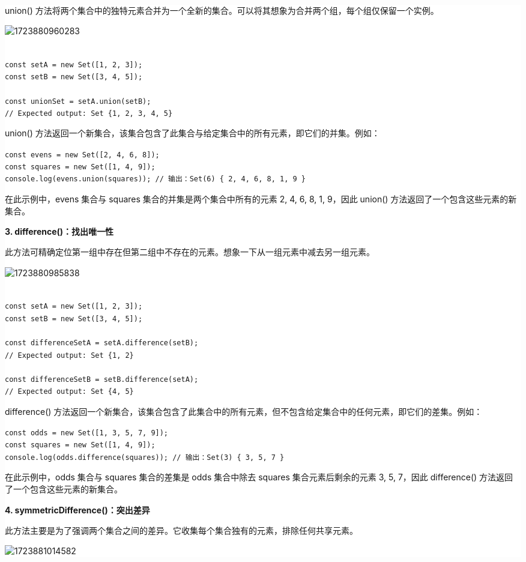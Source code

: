 union() 方法将两个集合中的独特元素合并为一个全新的集合。可以将其想象为合并两个组，每个组仅保留一个实例。

![1723880960283](C:\Users\Administrator\AppData\Roaming\Typora\typora-user-images\1723880960283.png)

```

const setA = new Set([1, 2, 3]);
const setB = new Set([3, 4, 5]);

const unionSet = setA.union(setB); 
// Expected output: Set {1, 2, 3, 4, 5}
```

union() 方法返回一个新集合，该集合包含了此集合与给定集合中的所有元素，即它们的并集。例如：

```
const evens = new Set([2, 4, 6, 8]);  
const squares = new Set([1, 4, 9]);
console.log(evens.union(squares)); // 输出：Set(6) { 2, 4, 6, 8, 1, 9 }
```

在此示例中，evens 集合与 squares 集合的并集是两个集合中所有的元素 2, 4, 6, 8, 1, 9，因此 union() 方法返回了一个包含这些元素的新集合。

**3. difference()：找出唯一性** 

此方法可精确定位第一组中存在但第二组中不存在的元素。想象一下从一组元素中减去另一组元素。

![1723880985838](C:\Users\Administrator\AppData\Roaming\Typora\typora-user-images\1723880985838.png)

```

const setA = new Set([1, 2, 3]);
const setB = new Set([3, 4, 5]);

const differenceSetA = setA.difference(setB); 
// Expected output: Set {1, 2}

const differenceSetB = setB.difference(setA); 
// Expected output: Set {4, 5}
```

difference() 方法返回一个新集合，该集合包含了此集合中的所有元素，但不包含给定集合中的任何元素，即它们的差集。例如：

```
const odds = new Set([1, 3, 5, 7, 9]);  
const squares = new Set([1, 4, 9]); 
console.log(odds.difference(squares)); // 输出：Set(3) { 3, 5, 7 }
```

在此示例中，odds 集合与 squares 集合的差集是 odds 集合中除去 squares 集合元素后剩余的元素 3, 5, 7，因此 difference() 方法返回了一个包含这些元素的新集合。

**4. symmetricDifference()：突出差异** 

此方法主要是为了强调两个集合之间的差异。它收集每个集合独有的元素，排除任何共享元素。

![1723881014582](C:\Users\Administrator\AppData\Roaming\Typora\typora-user-images\1723881014582.png)

